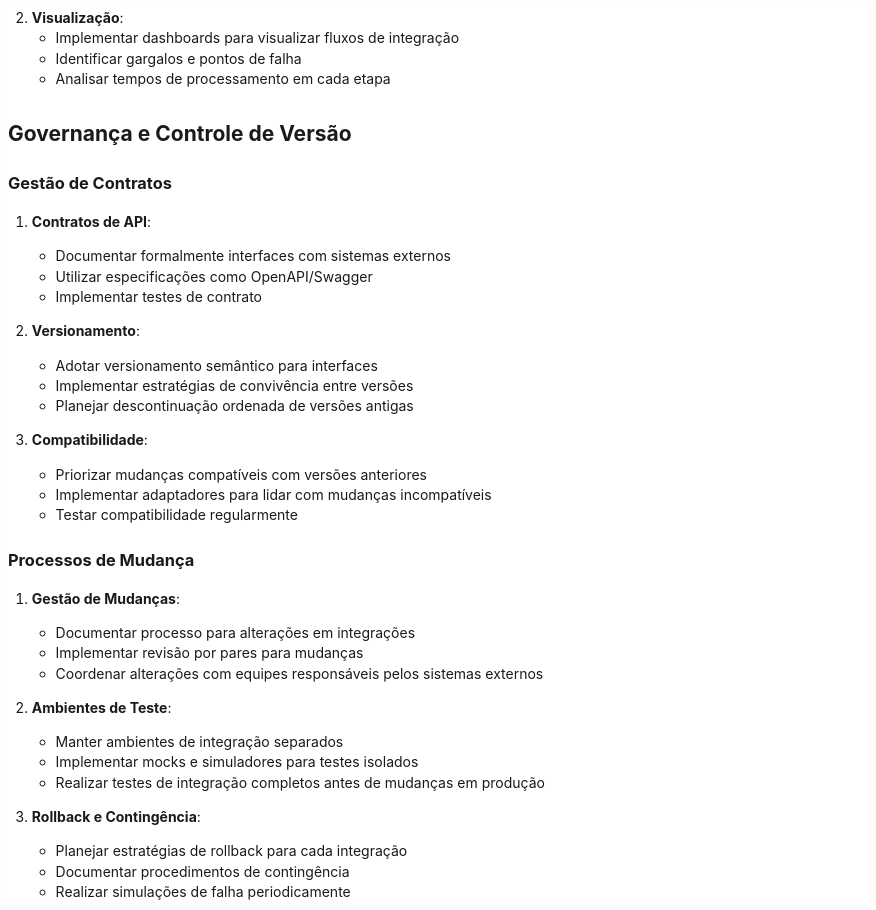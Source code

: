 2. **Visualização**:
   - Implementar dashboards para visualizar fluxos de integração
   - Identificar gargalos e pontos de falha
   - Analisar tempos de processamento em cada etapa

## Governança e Controle de Versão

### Gestão de Contratos

1. **Contratos de API**:
   - Documentar formalmente interfaces com sistemas externos
   - Utilizar especificações como OpenAPI/Swagger
   - Implementar testes de contrato

2. **Versionamento**:
   - Adotar versionamento semântico para interfaces
   - Implementar estratégias de convivência entre versões
   - Planejar descontinuação ordenada de versões antigas

3. **Compatibilidade**:
   - Priorizar mudanças compatíveis com versões anteriores
   - Implementar adaptadores para lidar com mudanças incompatíveis
   - Testar compatibilidade regularmente

### Processos de Mudança

1. **Gestão de Mudanças**:
   - Documentar processo para alterações em integrações
   - Implementar revisão por pares para mudanças
   - Coordenar alterações com equipes responsáveis pelos sistemas externos

2. **Ambientes de Teste**:
   - Manter ambientes de integração separados
   - Implementar mocks e simuladores para testes isolados
   - Realizar testes de integração completos antes de mudanças em produção

3. **Rollback e Contingência**:
   - Planejar estratégias de rollback para cada integração
   - Documentar procedimentos de contingência
   - Realizar simulações de falha periodicamente
